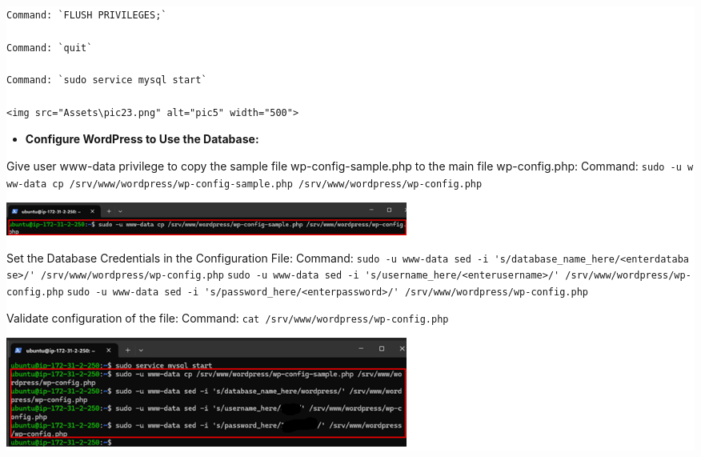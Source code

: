     Command: `FLUSH PRIVILEGES;`
    
    Command: `quit`
    
    Command: `sudo service mysql start`

    <img src="Assets\pic23.png" alt="pic5" width="500">

- **Configure WordPress to Use the Database:**

Give user www-data privilege to copy the sample file wp-config-sample.php to the main file wp-config.php:
Command: 
`sudo -u www-data cp /srv/www/wordpress/wp-config-sample.php /srv/www/wordpress/wp-config.php`

<img src="Assets\pic24.png" alt="pic6" width="500">

Set the Database Credentials in the Configuration File:
Command:
`sudo -u www-data sed -i 's/database_name_here/<enterdatabase>/' /srv/www/wordpress/wp-config.php`
`sudo -u www-data sed -i 's/username_here/<enterusername>/' /srv/www/wordpress/wp-config.php`
`sudo -u www-data sed -i 's/password_here/<enterpassword>/' /srv/www/wordpress/wp-config.php`

Validate configuration of the file:
Command: 
`cat /srv/www/wordpress/wp-config.php`

<img src="Assets\pic25.png" alt="pic7" width="500">
